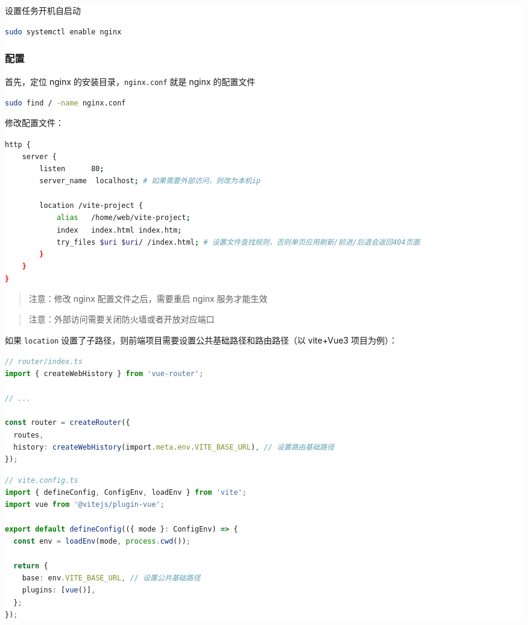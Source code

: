 设置任务开机自启动

```sh
sudo systemctl enable nginx
```



### 配置

首先，定位 nginx 的安装目录，`nginx.conf` 就是 nginx 的配置文件

```sh
sudo find / -name nginx.conf
```

修改配置文件：

```sh
http {
	server {
		listen		80;
		server_name  localhost; # 如果需要外部访问，则改为本机ip
		
		location /vite-project {
			alias	/home/web/vite-project;
			index	index.html index.htm;
			try_files $uri $uri/ /index.html; # 设置文件查找规则，否则单页应用刷新/前进/后退会返回404页面
		}
	}
}
```

> 注意：修改 nginx 配置文件之后，需要重启 nginx 服务才能生效

> 注意：外部访问需要关闭防火墙或者开放对应端口

如果 `location` 设置了子路径，则前端项目需要设置公共基础路径和路由路径（以 vite+Vue3 项目为例）：

```typescript
// router/index.ts
import { createWebHistory } from 'vue-router';

// ...

const router = createRouter({
  routes,
  history: createWebHistory(import.meta.env.VITE_BASE_URL), // 设置路由基础路径
});
```

```typescript
// vite.config.ts
import { defineConfig, ConfigEnv, loadEnv } from 'vite';
import vue from '@vitejs/plugin-vue';

export default defineConfig(({ mode }: ConfigEnv) => {
  const env = loadEnv(mode, process.cwd());

  return {
    base: env.VITE_BASE_URL, // 设置公共基础路径
    plugins: [vue()],
  };
});
```
